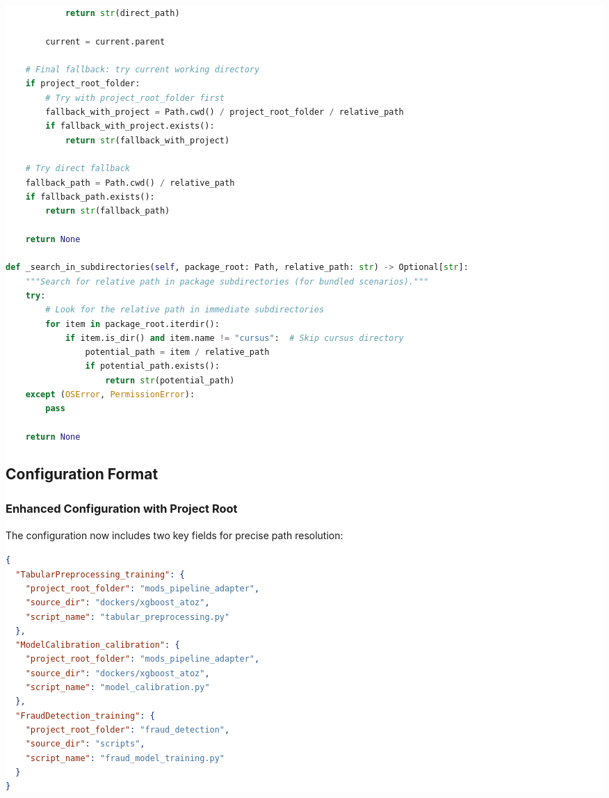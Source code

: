 ```python
            return str(direct_path)
            
        current = current.parent
    
    # Final fallback: try current working directory
    if project_root_folder:
        # Try with project_root_folder first
        fallback_with_project = Path.cwd() / project_root_folder / relative_path
        if fallback_with_project.exists():
            return str(fallback_with_project)
    
    # Try direct fallback
    fallback_path = Path.cwd() / relative_path
    if fallback_path.exists():
        return str(fallback_path)
    
    return None

def _search_in_subdirectories(self, package_root: Path, relative_path: str) -> Optional[str]:
    """Search for relative path in package subdirectories (for bundled scenarios)."""
    try:
        # Look for the relative path in immediate subdirectories
        for item in package_root.iterdir():
            if item.is_dir() and item.name != "cursus":  # Skip cursus directory
                potential_path = item / relative_path
                if potential_path.exists():
                    return str(potential_path)
    except (OSError, PermissionError):
        pass
    
    return None
```


## Configuration Format

### Enhanced Configuration with Project Root

The configuration now includes two key fields for precise path resolution:

```json
{
  "TabularPreprocessing_training": {
    "project_root_folder": "mods_pipeline_adapter",
    "source_dir": "dockers/xgboost_atoz",
    "script_name": "tabular_preprocessing.py"
  },
  "ModelCalibration_calibration": {
    "project_root_folder": "mods_pipeline_adapter", 
    "source_dir": "dockers/xgboost_atoz",
    "script_name": "model_calibration.py"
  },
  "FraudDetection_training": {
    "project_root_folder": "fraud_detection",
    "source_dir": "scripts",
    "script_name": "fraud_model_training.py"
  }
}
```
